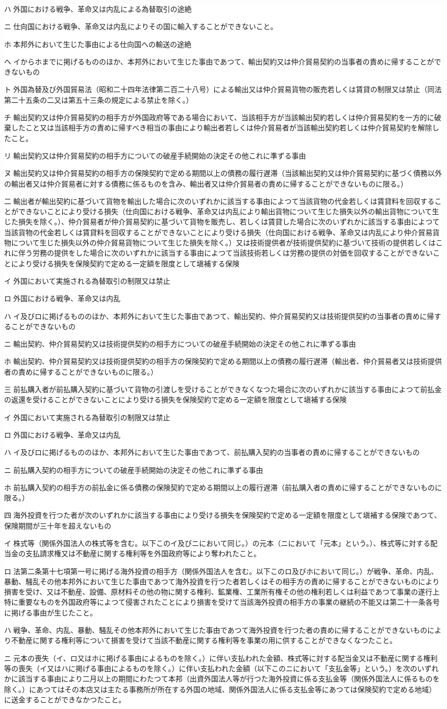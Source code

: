 ハ 外国における戦争、革命又は内乱による為替取引の途絶

ニ 仕向国における戦争、革命又は内乱によりその国に輸入することができないこと。

ホ 本邦外において生じた事由による仕向国への輸送の途絶

ヘ イからホまでに掲げるもののほか、本邦外において生じた事由であつて、輸出契約又は仲介貿易契約の当事者の責めに帰することができないもの

ト 外国為替及び外国貿易法（昭和二十四年法律第二百二十八号）による輸出又は仲介貿易貨物の販売若しくは賃貸の制限又は禁止（同法第二十五条の二又は第五十三条の規定による禁止を除く。）

チ 輸出契約又は仲介貿易契約の相手方が外国政府等である場合において、当該相手方が当該輸出契約若しくは仲介貿易契約を一方的に破棄したこと又は当該相手方の責めに帰すべき相当の事由により輸出者若しくは仲介貿易者が当該輸出契約若しくは仲介貿易契約を解除したこと。

リ 輸出契約又は仲介貿易契約の相手方についての破産手続開始の決定その他これに準ずる事由

ヌ 輸出契約又は仲介貿易契約の相手方の保険契約で定める期間以上の債務の履行遅滞（当該輸出契約又は仲介貿易契約に基づく債務以外の輸出者又は仲介貿易者に対する債務に係るものを含み、輸出者又は仲介貿易者の責めに帰することができないものに限る。）

二 輸出者が輸出契約に基づいて貨物を輸出した場合に次のいずれかに該当する事由によつて当該貨物の代金若しくは賃貸料を回収することができないことにより受ける損失（仕向国における戦争、革命又は内乱により輸出貨物について生じた損失以外の輸出貨物について生じた損失を除く。）、仲介貿易者が仲介貿易契約に基づいて貨物を販売し、若しくは賃貸した場合に次のいずれかに該当する事由によつて当該貨物の代金若しくは賃貸料を回収することができないことにより受ける損失（仕向国における戦争、革命又は内乱により仲介貿易貨物について生じた損失以外の仲介貿易貨物について生じた損失を除く。）又は技術提供者が技術提供契約に基づいて技術の提供若しくはこれに伴う労務の提供をした場合に次のいずれかに該当する事由によつて当該技術若しくは労務の提供の対価を回収することができないことにより受ける損失を保険契約で定める一定額を限度として塡補する保険

イ 外国において実施される為替取引の制限又は禁止

ロ 外国における戦争、革命又は内乱

ハ イ及びロに掲げるもののほか、本邦外において生じた事由であつて、輸出契約、仲介貿易契約又は技術提供契約の当事者の責めに帰することができないもの

ニ 輸出契約、仲介貿易契約又は技術提供契約の相手方についての破産手続開始の決定その他これに準ずる事由

ホ 輸出契約、仲介貿易契約又は技術提供契約の相手方の保険契約で定める期間以上の債務の履行遅滞（輸出者、仲介貿易者又は技術提供者の責めに帰することができないものに限る。）

三 前払購入者が前払購入契約に基づいて貨物の引渡しを受けることができなくなつた場合に次のいずれかに該当する事由によつて前払金の返還を受けることができないことにより受ける損失を保険契約で定める一定額を限度として塡補する保険

イ 外国において実施される為替取引の制限又は禁止

ロ 外国における戦争、革命又は内乱

ハ イ及びロに掲げるもののほか、本邦外において生じた事由であつて、前払購入契約の当事者の責めに帰することができないもの

ニ 前払購入契約の相手方についての破産手続開始の決定その他これに準ずる事由

ホ 前払購入契約の相手方の前払金に係る債務の保険契約で定める期間以上の履行遅滞（前払購入者の責めに帰することができないものに限る。）

四 海外投資を行つた者が次のいずれかに該当する事由により受ける損失を保険契約で定める一定額を限度として塡補する保険であつて、保険期間が三十年を超えないもの

イ 株式等（関係外国法人の株式等を含む。以下このイ及びニにおいて同じ。）の元本（ニにおいて「元本」という。）、株式等に対する配当金の支払請求権又は不動産に関する権利等を外国政府等により奪われたこと。

ロ 法第二条第十七項第一号に掲げる海外投資の相手方（関係外国法人を含む。以下このロ及びホにおいて同じ。）が戦争、革命、内乱、暴動、騒乱その他本邦外において生じた事由であつて海外投資を行つた者若しくはその相手方の責めに帰することができないものにより損害を受け、又は不動産、設備、原材料その他の物に関する権利、鉱業権、工業所有権その他の権利若しくは利益であつて事業の遂行上特に重要なものを外国政府等によつて侵害されたことにより損害を受けて当該海外投資の相手方の事業の継続の不能又は第二十一条各号に掲げる事由が生じたこと。

ハ 戦争、革命、内乱、暴動、騒乱その他本邦外において生じた事由であつて海外投資を行つた者の責めに帰することができないものにより不動産に関する権利等について損害を受けて当該不動産に関する権利等を事業の用に供することができなくなつたこと。

ニ 元本の喪失（イ、ロ又はホに掲げる事由によるものを除く。）に伴い支払われた金額、株式等に対する配当金又は不動産に関する権利等の喪失（イ又はハに掲げる事由によるものを除く。）に伴い支払われた金額（以下このニにおいて「支払金等」という。）を次のいずれかに該当する事由により二月以上の期間にわたつて本邦（出資外国法人等が行つた海外投資に係る支払金等（関係外国法人に係るものを除く。）にあつてはその本店又は主たる事務所が所在する外国の地域、関係外国法人に係る支払金等にあつては保険契約で定める地域）に送金することができなかつたこと。
